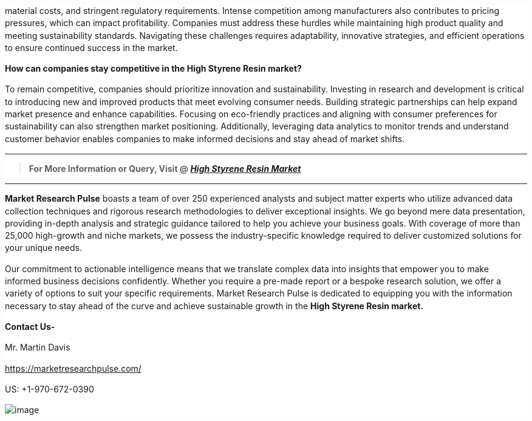 material costs, and stringent regulatory requirements. Intense competition among manufacturers also contributes to pricing pressures, which can impact profitability. Companies must address these hurdles while maintaining high product quality and meeting sustainability standards. Navigating these challenges requires adaptability, innovative strategies, and efficient operations to ensure continued success in the market.</p><p><strong>How can companies stay competitive in the High Styrene Resin market?</strong></p><p>To remain competitive, companies should prioritize innovation and sustainability. Investing in research and development is critical to introducing new and improved products that meet evolving consumer needs. Building strategic partnerships can help expand market presence and enhance capabilities. Focusing on eco-friendly practices and aligning with consumer preferences for sustainability can also strengthen market positioning. Additionally, leveraging data analytics to monitor trends and understand customer behavior enables companies to make informed decisions and stay ahead of market shifts.</p><hr /><blockquote><p><strong>For More Information or Query, Visit @&nbsp;<em><a href="https://marketresearchpulse.com/report/140596/high-styrene-resin-market?utm_source=Linkedin&utm_medium=030">High Styrene Resin Market</a></em></strong></p></blockquote><hr /><p><strong>Market Research Pulse</strong> boasts a team of over 250 experienced analysts and subject matter experts who utilize advanced data collection techniques and rigorous research methodologies to deliver exceptional insights. We go beyond mere data presentation, providing in-depth analysis and strategic guidance tailored to help you achieve your business goals. With coverage of more than 25,000 high-growth and niche markets, we possess the industry-specific knowledge required to deliver customized solutions for your unique needs.</p><p>Our commitment to actionable intelligence means that we translate complex data into insights that empower you to make informed business decisions confidently. Whether you require a pre-made report or a bespoke research solution, we offer a variety of options to suit your specific requirements. Market Research Pulse is dedicated to equipping you with the information necessary to stay ahead of the curve and achieve sustainable growth in the <strong>High Styrene Resin market.</strong></p><p><strong>Contact Us-</strong></p><p>Mr. Martin Davis</p><p>https://marketresearchpulse.com/</p><p>US: +1-970-672-0390</p>
![image](https://github.com/user-attachments/assets/2b880db2-8687-494c-a24d-11c3a4522866)
